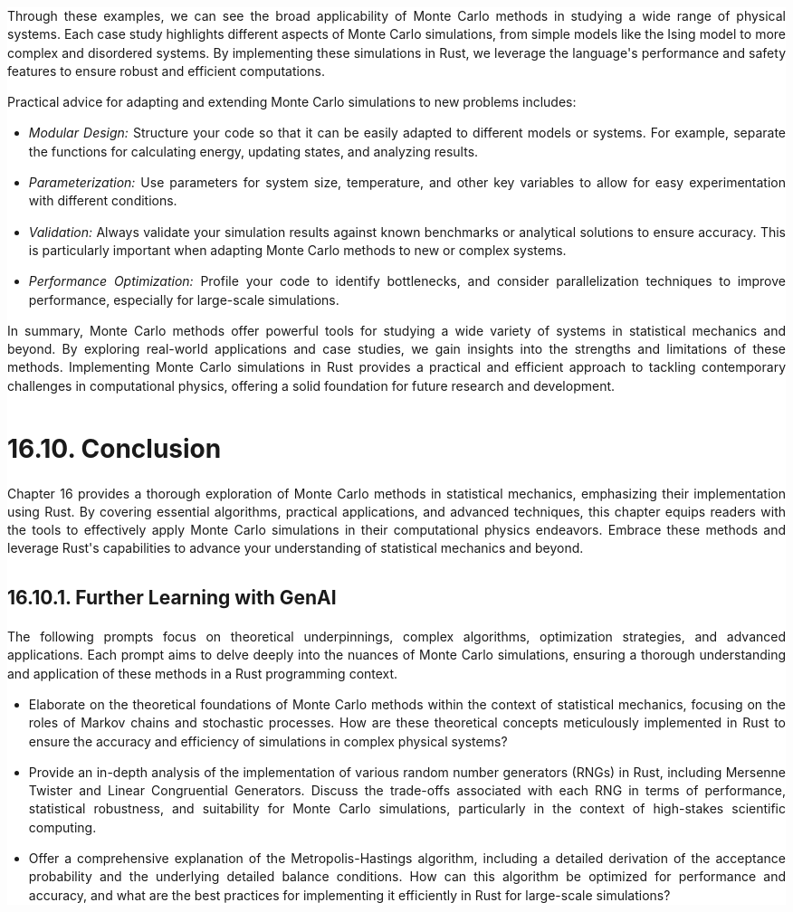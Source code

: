 <p style="text-align: justify;">
Through these examples, we can see the broad applicability of Monte Carlo methods in studying a wide range of physical systems. Each case study highlights different aspects of Monte Carlo simulations, from simple models like the Ising model to more complex and disordered systems. By implementing these simulations in Rust, we leverage the language's performance and safety features to ensure robust and efficient computations.
</p>

<p style="text-align: justify;">
Practical advice for adapting and extending Monte Carlo simulations to new problems includes:
</p>

- <p style="text-align: justify;"><em>Modular Design:</em> Structure your code so that it can be easily adapted to different models or systems. For example, separate the functions for calculating energy, updating states, and analyzing results.</p>
- <p style="text-align: justify;"><em>Parameterization:</em> Use parameters for system size, temperature, and other key variables to allow for easy experimentation with different conditions.</p>
- <p style="text-align: justify;"><em>Validation:</em> Always validate your simulation results against known benchmarks or analytical solutions to ensure accuracy. This is particularly important when adapting Monte Carlo methods to new or complex systems.</p>
- <p style="text-align: justify;"><em>Performance Optimization:</em> Profile your code to identify bottlenecks, and consider parallelization techniques to improve performance, especially for large-scale simulations.</p>
<p style="text-align: justify;">
In summary, Monte Carlo methods offer powerful tools for studying a wide variety of systems in statistical mechanics and beyond. By exploring real-world applications and case studies, we gain insights into the strengths and limitations of these methods. Implementing Monte Carlo simulations in Rust provides a practical and efficient approach to tackling contemporary challenges in computational physics, offering a solid foundation for future research and development.
</p>

# 16.10. Conclusion
<p style="text-align: justify;">
Chapter 16 provides a thorough exploration of Monte Carlo methods in statistical mechanics, emphasizing their implementation using Rust. By covering essential algorithms, practical applications, and advanced techniques, this chapter equips readers with the tools to effectively apply Monte Carlo simulations in their computational physics endeavors. Embrace these methods and leverage Rust's capabilities to advance your understanding of statistical mechanics and beyond.
</p>

## 16.10.1. Further Learning with GenAI
<p style="text-align: justify;">
The following prompts focus on theoretical underpinnings, complex algorithms, optimization strategies, and advanced applications. Each prompt aims to delve deeply into the nuances of Monte Carlo simulations, ensuring a thorough understanding and application of these methods in a Rust programming context.
</p>

- <p style="text-align: justify;">Elaborate on the theoretical foundations of Monte Carlo methods within the context of statistical mechanics, focusing on the roles of Markov chains and stochastic processes. How are these theoretical concepts meticulously implemented in Rust to ensure the accuracy and efficiency of simulations in complex physical systems?</p>
- <p style="text-align: justify;">Provide an in-depth analysis of the implementation of various random number generators (RNGs) in Rust, including Mersenne Twister and Linear Congruential Generators. Discuss the trade-offs associated with each RNG in terms of performance, statistical robustness, and suitability for Monte Carlo simulations, particularly in the context of high-stakes scientific computing.</p>
- <p style="text-align: justify;">Offer a comprehensive explanation of the Metropolis-Hastings algorithm, including a detailed derivation of the acceptance probability and the underlying detailed balance conditions. How can this algorithm be optimized for performance and accuracy, and what are the best practices for implementing it efficiently in Rust for large-scale simulations?</p>